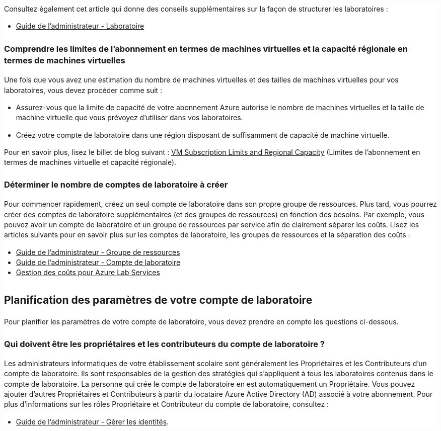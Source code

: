 Consultez également cet article qui donne des conseils supplémentaires sur la façon de structurer les laboratoires :
- [Guide de l’administrateur - Laboratoire](https://docs.microsoft.com/azure/lab-services/administrator-guide#classroom-lab)

### <a name="understand-subscription-vm-limits-and-regional-vm-capacity"></a>Comprendre les limites de l’abonnement en termes de machines virtuelles et la capacité régionale en termes de machines virtuelles
Une fois que vous avez une estimation du nombre de machines virtuelles et des tailles de machines virtuelles pour vos laboratoires, vous devez procéder comme suit :

- Assurez-vous que la limite de capacité de votre abonnement Azure autorise le nombre de machines virtuelles et la taille de machine virtuelle que vous prévoyez d’utiliser dans vos laboratoires.

- Créez votre compte de laboratoire dans une région disposant de suffisamment de capacité de machine virtuelle.

Pour en savoir plus, lisez le billet de blog suivant : [VM Subscription Limits and Regional Capacity](https://techcommunity.microsoft.com/t5/azure-lab-services/vm-subscription-limits-and-regional-capacity/ba-p/1845553) (Limites de l’abonnement en termes de machines virtuelle et capacité régionale).

### <a name="decide-how-many-lab-accounts-to-create"></a>Déterminer le nombre de comptes de laboratoire à créer

Pour commencer rapidement, créez un seul compte de laboratoire dans son propre groupe de ressources.  Plus tard, vous pourrez créer des comptes de laboratoire supplémentaires (et des groupes de ressources) en fonction des besoins. Par exemple, vous pouvez avoir un compte de laboratoire et un groupe de ressources par service afin de clairement séparer les coûts.  Lisez les articles suivants pour en savoir plus sur les comptes de laboratoire, les groupes de ressources et la séparation des coûts :
- [Guide de l’administrateur - Groupe de ressources](https://docs.microsoft.com/azure/lab-services/administrator-guide#resource-group)
- [Guide de l’administrateur - Compte de laboratoire](https://docs.microsoft.com/azure/lab-services/administrator-guide#lab-account) 
- [Gestion des coûts pour Azure Lab Services](https://docs.microsoft.com/azure/lab-services/cost-management-guide)

## <a name="planning-your-lab-accounts-settings"></a>Planification des paramètres de votre compte de laboratoire

Pour planifier les paramètres de votre compte de laboratoire, vous devez prendre en compte les questions ci-dessous.

### <a name="who-should-be-owners-and-contributors-of-the-lab-account"></a>Qui doivent être les propriétaires et les contributeurs du compte de laboratoire ?

   Les administrateurs informatiques de votre établissement scolaire sont généralement les Propriétaires et les Contributeurs d’un compte de laboratoire. Ils sont responsables de la gestion des stratégies qui s’appliquent à tous les laboratoires contenus dans le compte de laboratoire. La personne qui crée le compte de laboratoire en est automatiquement un Propriétaire. Vous pouvez ajouter d’autres Propriétaires et Contributeurs à partir du locataire Azure Active Directory (AD) associé à votre abonnement. Pour plus d’informations sur les rôles Propriétaire et Contributeur du compte de laboratoire, consultez :
   -  [Guide de l’administrateur - Gérer les identités](https://docs.microsoft.com/azure/lab-services/administrator-guide#manage-identity).
